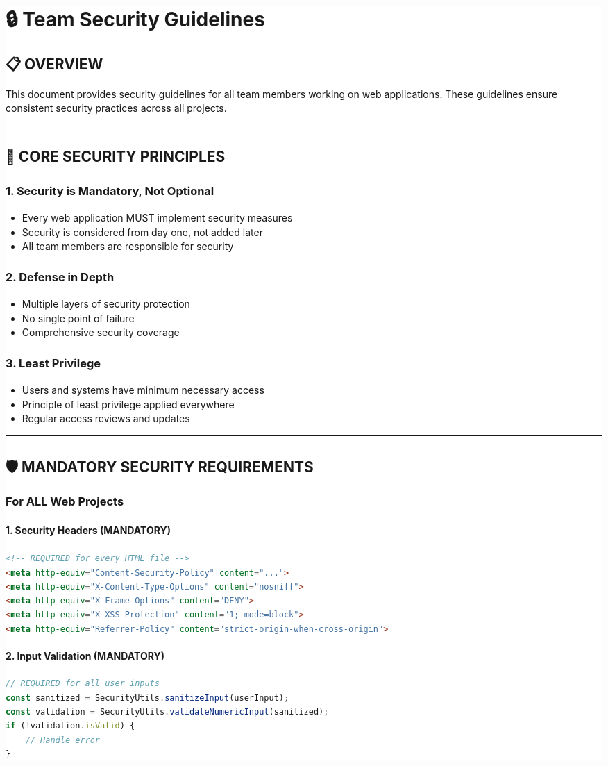 # 🔒 Team Security Guidelines

## 📋 **OVERVIEW**

This document provides security guidelines for all team members working on web applications. These guidelines ensure consistent security practices across all projects.

---

## 🎯 **CORE SECURITY PRINCIPLES**

### **1. Security is Mandatory, Not Optional**
- Every web application MUST implement security measures
- Security is considered from day one, not added later
- All team members are responsible for security

### **2. Defense in Depth**
- Multiple layers of security protection
- No single point of failure
- Comprehensive security coverage

### **3. Least Privilege**
- Users and systems have minimum necessary access
- Principle of least privilege applied everywhere
- Regular access reviews and updates

---

## 🛡️ **MANDATORY SECURITY REQUIREMENTS**

### **For ALL Web Projects**

#### **1. Security Headers (MANDATORY)**
```html
<!-- REQUIRED for every HTML file -->
<meta http-equiv="Content-Security-Policy" content="...">
<meta http-equiv="X-Content-Type-Options" content="nosniff">
<meta http-equiv="X-Frame-Options" content="DENY">
<meta http-equiv="X-XSS-Protection" content="1; mode=block">
<meta http-equiv="Referrer-Policy" content="strict-origin-when-cross-origin">
```

#### **2. Input Validation (MANDATORY)**
```javascript
// REQUIRED for all user inputs
const sanitized = SecurityUtils.sanitizeInput(userInput);
const validation = SecurityUtils.validateNumericInput(sanitized);
if (!validation.isValid) {
    // Handle error
}
```
